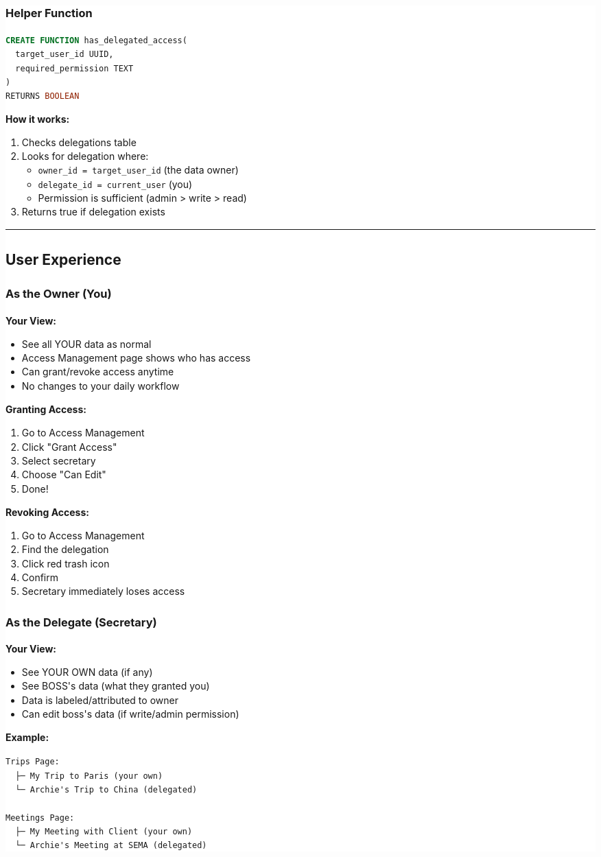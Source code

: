 ### Helper Function

```sql
CREATE FUNCTION has_delegated_access(
  target_user_id UUID,
  required_permission TEXT
)
RETURNS BOOLEAN
```

**How it works:**
1. Checks delegations table
2. Looks for delegation where:
   - `owner_id = target_user_id` (the data owner)
   - `delegate_id = current_user` (you)
   - Permission is sufficient (admin > write > read)
3. Returns true if delegation exists

---

## User Experience

### As the Owner (You)

**Your View:**
- See all YOUR data as normal
- Access Management page shows who has access
- Can grant/revoke access anytime
- No changes to your daily workflow

**Granting Access:**
1. Go to Access Management
2. Click "Grant Access"
3. Select secretary
4. Choose "Can Edit"
5. Done!

**Revoking Access:**
1. Go to Access Management
2. Find the delegation
3. Click red trash icon
4. Confirm
5. Secretary immediately loses access

### As the Delegate (Secretary)

**Your View:**
- See YOUR OWN data (if any)
- See BOSS's data (what they granted you)
- Data is labeled/attributed to owner
- Can edit boss's data (if write/admin permission)

**Example:**
```
Trips Page:
  ├─ My Trip to Paris (your own)
  └─ Archie's Trip to China (delegated)

Meetings Page:
  ├─ My Meeting with Client (your own)
  └─ Archie's Meeting at SEMA (delegated)
```
